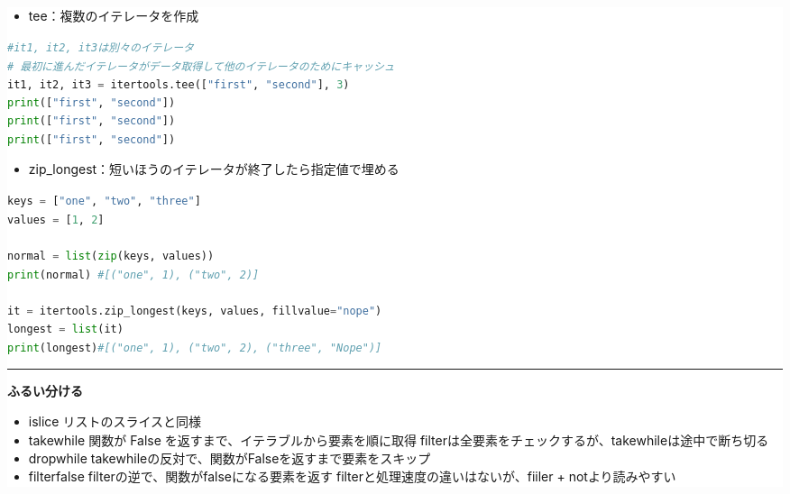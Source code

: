 - tee：複数のイテレータを作成
```python
#it1, it2, it3は別々のイテレータ
# 最初に進んだイテレータがデータ取得して他のイテレータのためにキャッシュ
it1, it2, it3 = itertools.tee(["first", "second"], 3)
print(["first", "second"])
print(["first", "second"])
print(["first", "second"])
```

- zip_longest：短いほうのイテレータが終了したら指定値で埋める
```python
keys = ["one", "two", "three"]
values = [1, 2]

normal = list(zip(keys, values))
print(normal) #[("one", 1), ("two", 2)]

it = itertools.zip_longest(keys, values, fillvalue="nope")
longest = list(it)
print(longest)#[("one", 1), ("two", 2), ("three", "Nope")]
```

---

**ふるい分ける**
- islice リストのスライスと同様
- takewhile
関数が False を返すまで、イテラブルから要素を順に取得
filterは全要素をチェックするが、takewhileは途中で断ち切る
- dropwhile
takewhileの反対で、関数がFalseを返すまで要素をスキップ
- filterfalse
filterの逆で、関数がfalseになる要素を返す
filterと処理速度の違いはないが、fiiler + notより読みやすい
















































